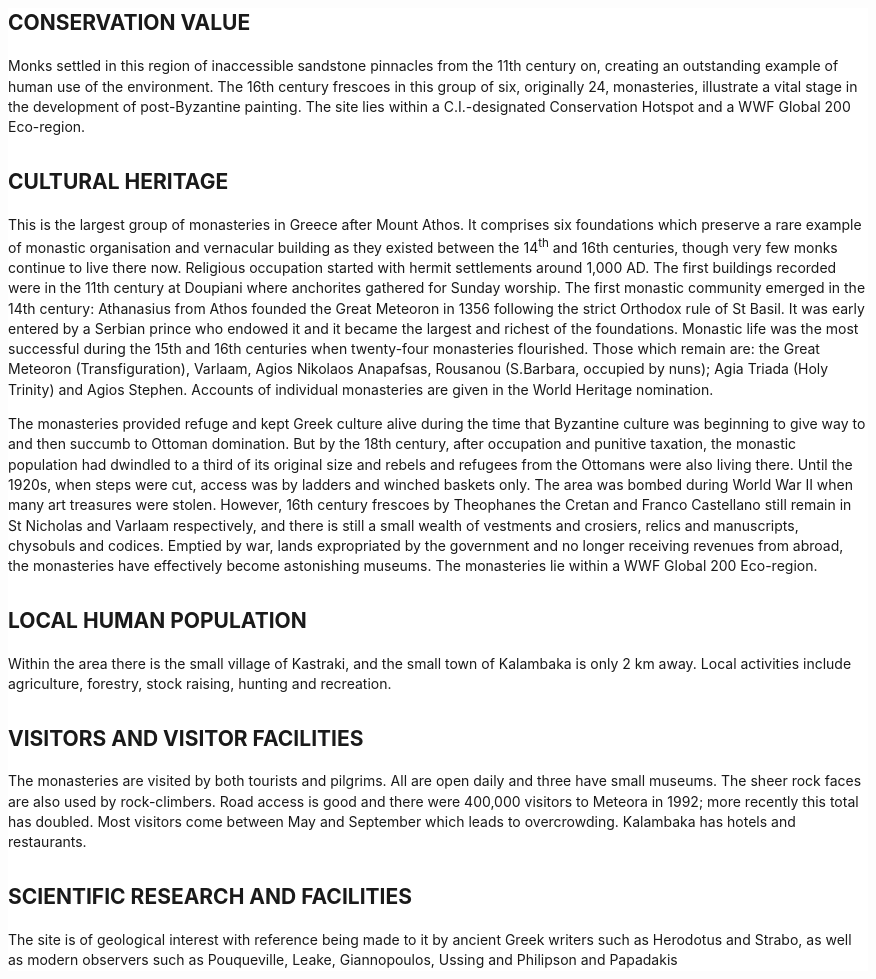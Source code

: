 CONSERVATION VALUE
------------------

Monks settled in this region of inaccessible sandstone pinnacles from the 11th century on, creating an outstanding example of human use of the environment. The 16th century frescoes in this group of six, originally 24, monasteries, illustrate a vital stage in the development of post-Byzantine painting. The site lies within a C.I.-designated Conservation Hotspot and a WWF Global 200 Eco-region.

CULTURAL HERITAGE
-----------------

This is the largest group of monasteries in Greece after Mount Athos. It comprises six foundations which preserve a rare example of monastic organisation and vernacular building as they existed between the 14<sup>th</sup> and 16th centuries, though very few monks continue to live there now. Religious occupation started with hermit settlements around 1,000 AD. The first buildings recorded were in the 11th century at Doupiani where anchorites gathered for Sunday worship. The first monastic community emerged in the 14th century: Athanasius from Athos founded the Great Meteoron in 1356 following the strict Orthodox rule of St Basil. It was early entered by a Serbian prince who endowed it and it became the largest and richest of the foundations. Monastic life was the most successful during the 15th and 16th centuries when twenty-four monasteries flourished. Those which remain are: the Great Meteoron (Transfiguration), Varlaam, Agios Nikolaos Anapafsas, Rousanou (S.Barbara, occupied by nuns); Agia Triada (Holy Trinity) and Agios Stephen. Accounts of individual monasteries are given in the World Heritage nomination.

The monasteries provided refuge and kept Greek culture alive during the time that Byzantine culture was beginning to give way to and then succumb to Ottoman domination. But by the 18th century, after occupation and punitive taxation, the monastic population had dwindled to a third of its original size and rebels and refugees from the Ottomans were also living there. Until the 1920s, when steps were cut, access was by ladders and winched baskets only. The area was bombed during World War II when many art treasures were stolen. However, 16th century frescoes by Theophanes the Cretan and Franco Castellano still remain in St Nicholas and Varlaam respectively, and there is still a small wealth of vestments and crosiers, relics and manuscripts, chysobuls and codices. Emptied by war, lands expropriated by the government and no longer receiving revenues from abroad, the monasteries have effectively become astonishing museums. The monasteries lie within a WWF Global 200 Eco-region.

LOCAL HUMAN POPULATION
----------------------

Within the area there is the small village of Kastraki, and the small town of Kalambaka is only 2 km away. Local activities include agriculture, forestry, stock raising, hunting and recreation.

VISITORS AND VISITOR FACILITIES
-------------------------------

The monasteries are visited by both tourists and pilgrims. All are open daily and three have small museums. The sheer rock faces are also used by rock-climbers. Road access is good and there were 400,000 visitors to Meteora in 1992; more recently this total has doubled. Most visitors come between May and September which leads to overcrowding. Kalambaka has hotels and restaurants.

SCIENTIFIC RESEARCH AND FACILITIES
----------------------------------

The site is of geological interest with reference being made to it by ancient Greek writers such as Herodotus and Strabo, as well as modern observers such as Pouqueville, Leake, Giannopoulos, Ussing and Philipson and Papadakis
